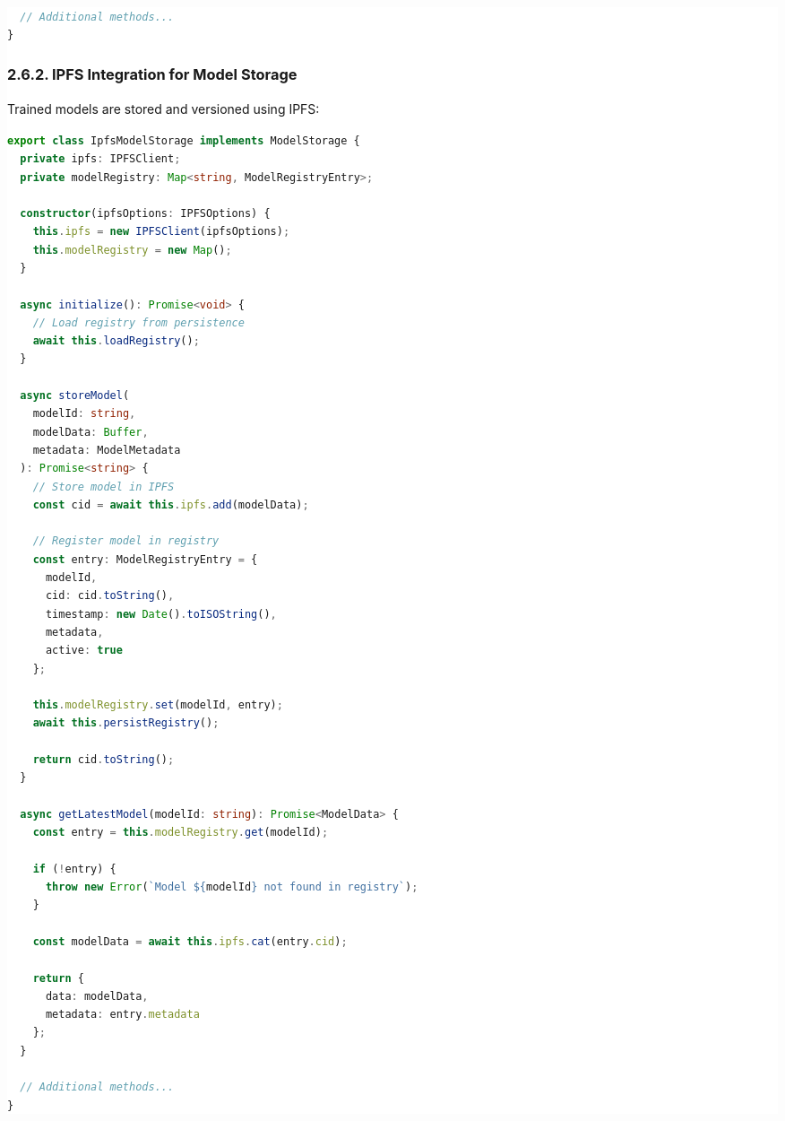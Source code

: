 ```typescript
  // Additional methods...
}
```

### 2.6.2. IPFS Integration for Model Storage

Trained models are stored and versioned using IPFS:

```typescript
export class IpfsModelStorage implements ModelStorage {
  private ipfs: IPFSClient;
  private modelRegistry: Map<string, ModelRegistryEntry>;
  
  constructor(ipfsOptions: IPFSOptions) {
    this.ipfs = new IPFSClient(ipfsOptions);
    this.modelRegistry = new Map();
  }
  
  async initialize(): Promise<void> {
    // Load registry from persistence
    await this.loadRegistry();
  }
  
  async storeModel(
    modelId: string, 
    modelData: Buffer, 
    metadata: ModelMetadata
  ): Promise<string> {
    // Store model in IPFS
    const cid = await this.ipfs.add(modelData);
    
    // Register model in registry
    const entry: ModelRegistryEntry = {
      modelId,
      cid: cid.toString(),
      timestamp: new Date().toISOString(),
      metadata,
      active: true
    };
    
    this.modelRegistry.set(modelId, entry);
    await this.persistRegistry();
    
    return cid.toString();
  }
  
  async getLatestModel(modelId: string): Promise<ModelData> {
    const entry = this.modelRegistry.get(modelId);
    
    if (!entry) {
      throw new Error(`Model ${modelId} not found in registry`);
    }
    
    const modelData = await this.ipfs.cat(entry.cid);
    
    return {
      data: modelData,
      metadata: entry.metadata
    };
  }
  
  // Additional methods...
}
```